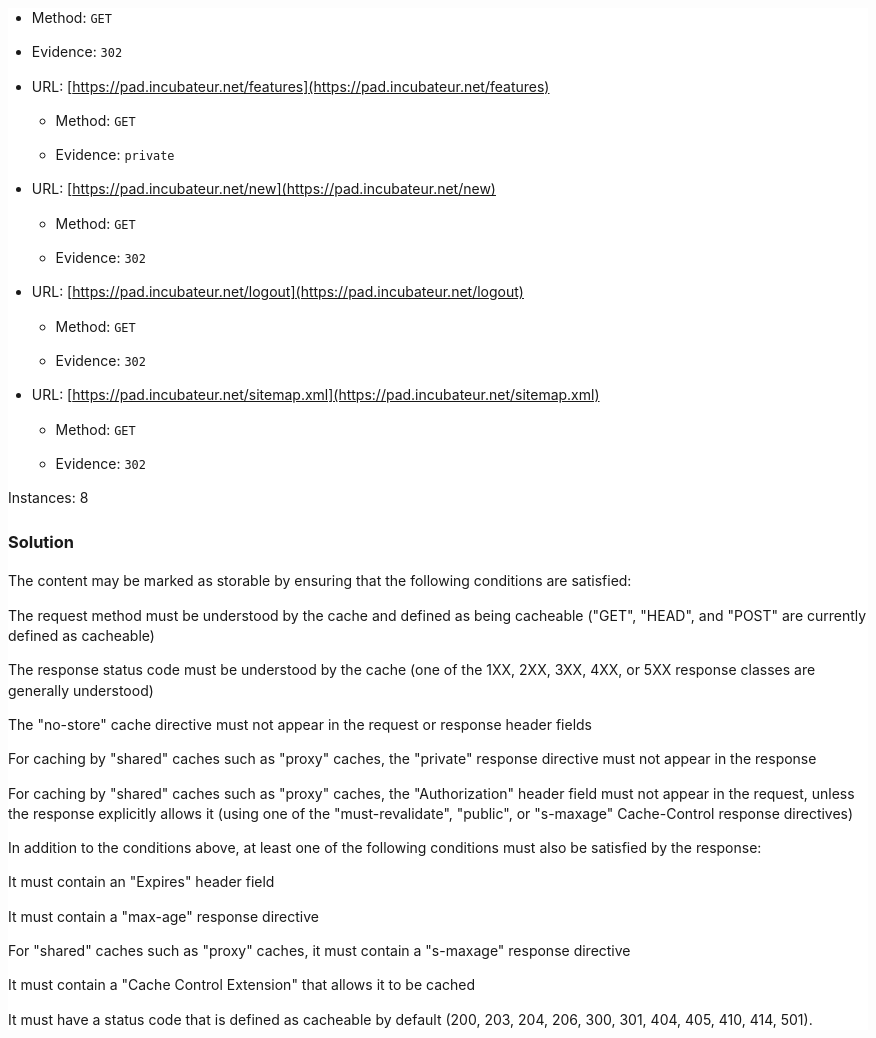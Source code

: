   
  * Method: `GET`
  
  
  * Evidence: `302`
  
  
  
  
* URL: [https://pad.incubateur.net/features](https://pad.incubateur.net/features)
  
  
  * Method: `GET`
  
  
  * Evidence: `private`
  
  
  
  
* URL: [https://pad.incubateur.net/new](https://pad.incubateur.net/new)
  
  
  * Method: `GET`
  
  
  * Evidence: `302`
  
  
  
  
* URL: [https://pad.incubateur.net/logout](https://pad.incubateur.net/logout)
  
  
  * Method: `GET`
  
  
  * Evidence: `302`
  
  
  
  
* URL: [https://pad.incubateur.net/sitemap.xml](https://pad.incubateur.net/sitemap.xml)
  
  
  * Method: `GET`
  
  
  * Evidence: `302`
  
  
  
  
Instances: 8
  
### Solution
<p>The content may be marked as storable by ensuring that the following conditions are satisfied:</p><p>The request method must be understood by the cache and defined as being cacheable ("GET", "HEAD", and "POST" are currently defined as cacheable)</p><p>The response status code must be understood by the cache (one of the 1XX, 2XX, 3XX, 4XX, or 5XX response classes are generally understood)</p><p>The "no-store" cache directive must not appear in the request or response header fields</p><p>For caching by "shared" caches such as "proxy" caches, the "private" response directive must not appear in the response</p><p>For caching by "shared" caches such as "proxy" caches, the "Authorization" header field must not appear in the request, unless the response explicitly allows it (using one of the "must-revalidate", "public", or "s-maxage" Cache-Control response directives)</p><p>In addition to the conditions above, at least one of the following conditions must also be satisfied by the response:</p><p>It must contain an "Expires" header field</p><p>It must contain a "max-age" response directive</p><p>For "shared" caches such as "proxy" caches, it must contain a "s-maxage" response directive</p><p>It must contain a "Cache Control Extension" that allows it to be cached</p><p>It must have a status code that is defined as cacheable by default (200, 203, 204, 206, 300, 301, 404, 405, 410, 414, 501).   </p>
  